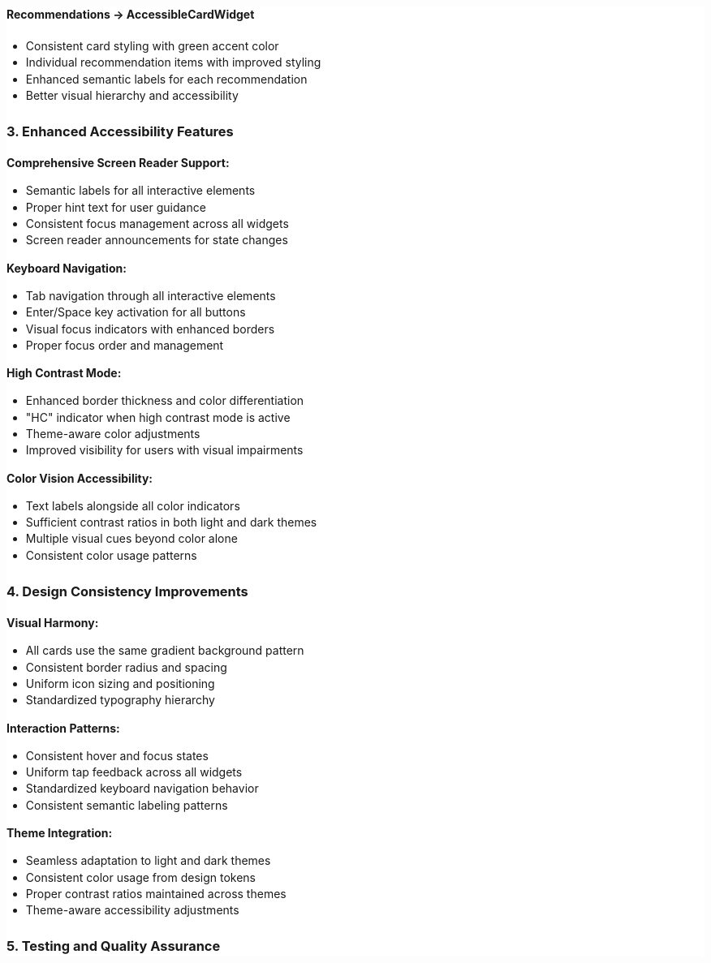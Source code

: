 #### Recommendations → AccessibleCardWidget
- Consistent card styling with green accent color
- Individual recommendation items with improved styling
- Enhanced semantic labels for each recommendation
- Better visual hierarchy and accessibility

### 3. Enhanced Accessibility Features

**Comprehensive Screen Reader Support:**
- Semantic labels for all interactive elements
- Proper hint text for user guidance
- Consistent focus management across all widgets
- Screen reader announcements for state changes

**Keyboard Navigation:**
- Tab navigation through all interactive elements
- Enter/Space key activation for all buttons
- Visual focus indicators with enhanced borders
- Proper focus order and management

**High Contrast Mode:**
- Enhanced border thickness and color differentiation
- "HC" indicator when high contrast mode is active
- Theme-aware color adjustments
- Improved visibility for users with visual impairments

**Color Vision Accessibility:**
- Text labels alongside all color indicators
- Sufficient contrast ratios in both light and dark themes
- Multiple visual cues beyond color alone
- Consistent color usage patterns

### 4. Design Consistency Improvements

**Visual Harmony:**
- All cards use the same gradient background pattern
- Consistent border radius and spacing
- Uniform icon sizing and positioning
- Standardized typography hierarchy

**Interaction Patterns:**
- Consistent hover and focus states
- Uniform tap feedback across all widgets
- Standardized keyboard navigation behavior
- Consistent semantic labeling patterns

**Theme Integration:**
- Seamless adaptation to light and dark themes
- Consistent color usage from design tokens
- Proper contrast ratios maintained across themes
- Theme-aware accessibility adjustments

### 5. Testing and Quality Assurance

